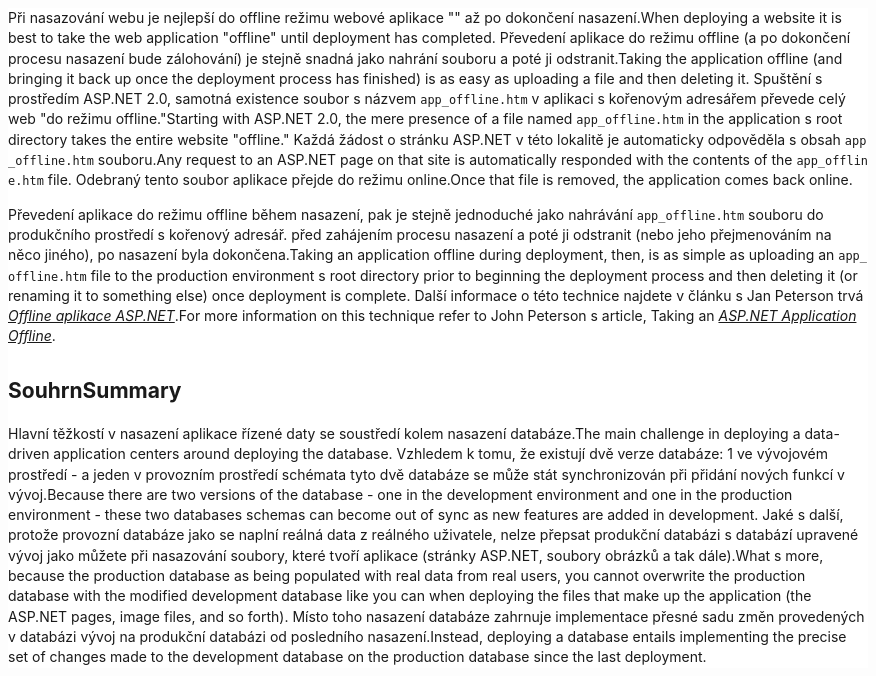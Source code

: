 <span data-ttu-id="cdac2-249">Při nasazování webu je nejlepší do offline režimu webové aplikace "" až po dokončení nasazení.</span><span class="sxs-lookup"><span data-stu-id="cdac2-249">When deploying a website it is best to take the web application "offline" until deployment has completed.</span></span> <span data-ttu-id="cdac2-250">Převedení aplikace do režimu offline (a po dokončení procesu nasazení bude zálohování) je stejně snadná jako nahrání souboru a poté ji odstranit.</span><span class="sxs-lookup"><span data-stu-id="cdac2-250">Taking the application offline (and bringing it back up once the deployment process has finished) is as easy as uploading a file and then deleting it.</span></span> <span data-ttu-id="cdac2-251">Spuštění s prostředím ASP.NET 2.0, samotná existence soubor s názvem `app_offline.htm` v aplikaci s kořenovým adresářem převede celý web "do režimu offline."</span><span class="sxs-lookup"><span data-stu-id="cdac2-251">Starting with ASP.NET 2.0, the mere presence of a file named `app_offline.htm` in the application s root directory takes the entire website "offline."</span></span> <span data-ttu-id="cdac2-252">Každá žádost o stránku ASP.NET v této lokalitě je automaticky odpověděla s obsah `app_offline.htm` souboru.</span><span class="sxs-lookup"><span data-stu-id="cdac2-252">Any request to an ASP.NET page on that site is automatically responded with the contents of the `app_offline.htm` file.</span></span> <span data-ttu-id="cdac2-253">Odebraný tento soubor aplikace přejde do režimu online.</span><span class="sxs-lookup"><span data-stu-id="cdac2-253">Once that file is removed, the application comes back online.</span></span>

<span data-ttu-id="cdac2-254">Převedení aplikace do režimu offline během nasazení, pak je stejně jednoduché jako nahrávání `app_offline.htm` souboru do produkčního prostředí s kořenový adresář. před zahájením procesu nasazení a poté ji odstranit (nebo jeho přejmenováním na něco jiného), po nasazení byla dokončena.</span><span class="sxs-lookup"><span data-stu-id="cdac2-254">Taking an application offline during deployment, then, is as simple as uploading an `app_offline.htm` file to the production environment s root directory prior to beginning the deployment process and then deleting it (or renaming it to something else) once deployment is complete.</span></span> <span data-ttu-id="cdac2-255">Další informace o této technice najdete v článku s Jan Peterson trvá [ *Offline aplikace ASP.NET*](http://www.15seconds.com/issue/061207.htm).</span><span class="sxs-lookup"><span data-stu-id="cdac2-255">For more information on this technique refer to John Peterson s article, Taking an [*ASP.NET Application Offline*](http://www.15seconds.com/issue/061207.htm).</span></span>

## <a name="summary"></a><span data-ttu-id="cdac2-256">Souhrn</span><span class="sxs-lookup"><span data-stu-id="cdac2-256">Summary</span></span>

<span data-ttu-id="cdac2-257">Hlavní těžkostí v nasazení aplikace řízené daty se soustředí kolem nasazení databáze.</span><span class="sxs-lookup"><span data-stu-id="cdac2-257">The main challenge in deploying a data-driven application centers around deploying the database.</span></span> <span data-ttu-id="cdac2-258">Vzhledem k tomu, že existují dvě verze databáze: 1 ve vývojovém prostředí - a jeden v provozním prostředí schémata tyto dvě databáze se může stát synchronizován při přidání nových funkcí v vývoj.</span><span class="sxs-lookup"><span data-stu-id="cdac2-258">Because there are two versions of the database - one in the development environment and one in the production environment - these two databases schemas can become out of sync as new features are added in development.</span></span> <span data-ttu-id="cdac2-259">Jaké s další, protože provozní databáze jako se naplní reálná data z reálného uživatele, nelze přepsat produkční databázi s databází upravené vývoj jako můžete při nasazování soubory, které tvoří aplikace (stránky ASP.NET, soubory obrázků a tak dále).</span><span class="sxs-lookup"><span data-stu-id="cdac2-259">What s more, because the production database as being populated with real data from real users, you cannot overwrite the production database with the modified development database like you can when deploying the files that make up the application (the ASP.NET pages, image files, and so forth).</span></span> <span data-ttu-id="cdac2-260">Místo toho nasazení databáze zahrnuje implementace přesné sadu změn provedených v databázi vývoj na produkční databázi od posledního nasazení.</span><span class="sxs-lookup"><span data-stu-id="cdac2-260">Instead, deploying a database entails implementing the precise set of changes made to the development database on the production database since the last deployment.</span></span>
